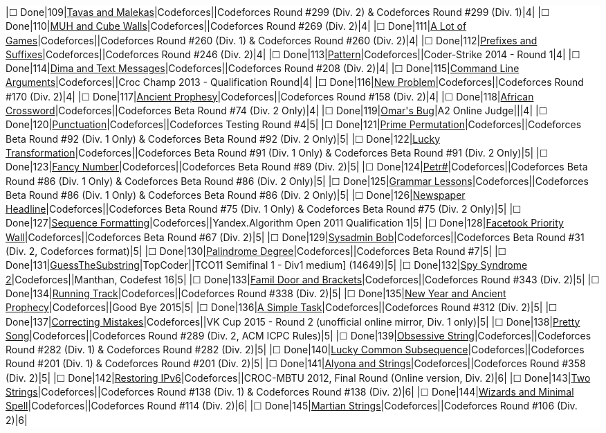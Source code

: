 |&#9744; Done|109|[Tavas and Malekas](http://codeforces.com/problemset/problem/535/D)|Codeforces||Codeforces Round #299 (Div. 2) & Codeforces Round #299 (Div. 1)|4|
|&#9744; Done|110|[MUH and Cube Walls](http://codeforces.com/problemset/problem/471/D)|Codeforces||Codeforces Round #269 (Div. 2)|4|
|&#9744; Done|111|[A Lot of Games](http://codeforces.com/problemset/problem/455/B)|Codeforces||Codeforces Round #260 (Div. 1) & Codeforces Round #260 (Div. 2)|4|
|&#9744; Done|112|[Prefixes and Suffixes](http://codeforces.com/problemset/problem/432/D)|Codeforces||Codeforces Round #246 (Div. 2)|4|
|&#9744; Done|113|[Pattern](http://codeforces.com/problemset/problem/412/C)|Codeforces||Coder-Strike 2014 - Round 1|4|
|&#9744; Done|114|[Dima and Text Messages](http://codeforces.com/problemset/problem/358/B)|Codeforces||Codeforces Round #208 (Div. 2)|4|
|&#9744; Done|115|[Command Line Arguments](http://codeforces.com/problemset/problem/291/B)|Codeforces||Croc Champ 2013 - Qualification Round|4|
|&#9744; Done|116|[New Problem](http://codeforces.com/problemset/problem/278/B)|Codeforces||Codeforces Round #170 (Div. 2)|4|
|&#9744; Done|117|[Ancient Prophesy](http://codeforces.com/problemset/problem/260/B)|Codeforces||Codeforces Round #158 (Div. 2)|4|
|&#9744; Done|118|[African Crossword](http://codeforces.com/problemset/problem/90/B)|Codeforces||Codeforces Beta Round #74 (Div. 2 Only)|4|
|&#9744; Done|119|[Omar's Bug](p?ID=13)|A2 Online Judge|||4|
|&#9744; Done|120|[Punctuation](http://codeforces.com/problemset/problem/147/A)|Codeforces||Codeforces Testing Round #4|5|
|&#9744; Done|121|[Prime Permutation](http://codeforces.com/problemset/problem/123/A)|Codeforces||Codeforces Beta Round #92 (Div. 1 Only) & Codeforces Beta Round #92 (Div. 2 Only)|5|
|&#9744; Done|122|[Lucky Transformation](http://codeforces.com/problemset/problem/121/B)|Codeforces||Codeforces Beta Round #91 (Div. 1 Only) & Codeforces Beta Round #91 (Div. 2 Only)|5|
|&#9744; Done|123|[Fancy Number](http://codeforces.com/problemset/problem/118/C)|Codeforces||Codeforces Beta Round #89 (Div. 2)|5|
|&#9744; Done|124|[Petr#](http://codeforces.com/problemset/problem/113/B)|Codeforces||Codeforces Beta Round #86 (Div. 1 Only) & Codeforces Beta Round #86 (Div. 2 Only)|5|
|&#9744; Done|125|[Grammar Lessons](http://codeforces.com/problemset/problem/113/A)|Codeforces||Codeforces Beta Round #86 (Div. 1 Only) & Codeforces Beta Round #86 (Div. 2 Only)|5|
|&#9744; Done|126|[Newspaper Headline](http://codeforces.com/problemset/problem/91/A)|Codeforces||Codeforces Beta Round #75 (Div. 1 Only) & Codeforces Beta Round #75 (Div. 2 Only)|5|
|&#9744; Done|127|[Sequence Formatting](http://codeforces.com/problemset/problem/81/B)|Codeforces||Yandex.Algorithm Open 2011 Qualification 1|5|
|&#9744; Done|128|[Facetook Priority Wall](http://codeforces.com/problemset/problem/75/B)|Codeforces||Codeforces Beta Round #67 (Div. 2)|5|
|&#9744; Done|129|[Sysadmin Bob](http://codeforces.com/problemset/problem/31/B)|Codeforces||Codeforces Beta Round #31 (Div. 2, Codeforces format)|5|
|&#9744; Done|130|[Palindrome Degree](http://codeforces.com/problemset/problem/7/D)|Codeforces||Codeforces Beta Round #7|5|
|&#9744; Done|131|[GuessTheSubstring](http://community.topcoder.com/stat?c=problem_statement&pm=11526)|TopCoder||TCO11 Semifinal 1 - Div1 medium] (14649)|5|
|&#9744; Done|132|[Spy Syndrome 2](http://codeforces.com/problemset/problem/633/C)|Codeforces||Manthan, Codefest 16|5|
|&#9744; Done|133|[Famil Door and Brackets](http://codeforces.com/problemset/problem/629/C)|Codeforces||Codeforces Round #343 (Div. 2)|5|
|&#9744; Done|134|[Running Track](http://codeforces.com/problemset/problem/615/C)|Codeforces||Codeforces Round #338 (Div. 2)|5|
|&#9744; Done|135|[New Year and Ancient Prophecy](http://codeforces.com/problemset/problem/611/D)|Codeforces||Good Bye 2015|5|
|&#9744; Done|136|[A Simple Task](http://codeforces.com/problemset/problem/558/E)|Codeforces||Codeforces Round #312 (Div. 2)|5|
|&#9744; Done|137|[Correcting Mistakes](http://codeforces.com/problemset/problem/533/E)|Codeforces||VK Cup 2015 - Round 2 (unofficial online mirror, Div. 1 only)|5|
|&#9744; Done|138|[Pretty Song](http://codeforces.com/problemset/problem/509/E)|Codeforces||Codeforces Round #289 (Div. 2, ACM ICPC Rules)|5|
|&#9744; Done|139|[Obsessive String](http://codeforces.com/problemset/problem/494/B)|Codeforces||Codeforces Round #282 (Div. 1) & Codeforces Round #282 (Div. 2)|5|
|&#9744; Done|140|[Lucky Common Subsequence](http://codeforces.com/problemset/problem/346/B)|Codeforces||Codeforces Round #201 (Div. 1) & Codeforces Round #201 (Div. 2)|5|
|&#9744; Done|141|[Alyona and Strings](http://codeforces.com/problemset/problem/682/D)|Codeforces||Codeforces Round #358 (Div. 2)|5|
|&#9744; Done|142|[Restoring IPv6](http://codeforces.com/problemset/problem/250/B)|Codeforces||CROC-MBTU 2012, Final Round (Online version, Div. 2)|6|
|&#9744; Done|143|[Two Strings](http://codeforces.com/problemset/problem/223/B)|Codeforces||Codeforces Round #138 (Div. 1) & Codeforces Round #138 (Div. 2)|6|
|&#9744; Done|144|[Wizards and Minimal Spell](http://codeforces.com/problemset/problem/168/B)|Codeforces||Codeforces Round #114 (Div. 2)|6|
|&#9744; Done|145|[Martian Strings](http://codeforces.com/problemset/problem/149/E)|Codeforces||Codeforces Round #106 (Div. 2)|6|